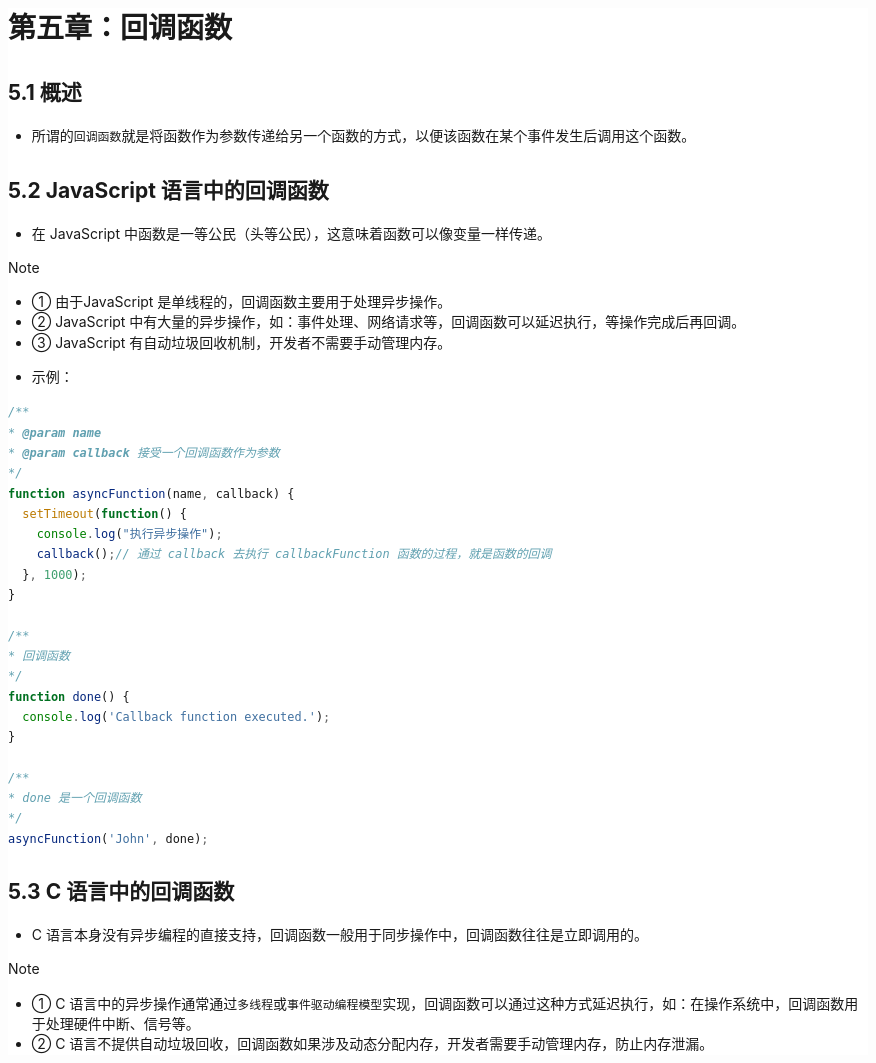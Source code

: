 


# 第五章：回调函数

## 5.1 概述

* 所谓的`回调函数`就是将函数作为参数传递给另一个函数的方式，以便该函数在某个事件发生后调用这个函数。

## 5.2 JavaScript 语言中的回调函数

* 在 JavaScript 中函数是一等公民（头等公民），这意味着函数可以像变量一样传递。

> [!NOTE]
>
> * ① 由于JavaScript 是单线程的，回调函数主要用于处理异步操作。
> * ② JavaScript 中有大量的异步操作，如：事件处理、网络请求等，回调函数可以延迟执行，等操作完成后再回调。
> * ③ JavaScript 有自动垃圾回收机制，开发者不需要手动管理内存。



* 示例：

```js {22}
/**
* @param name
* @param callback 接受一个回调函数作为参数
*/
function asyncFunction(name, callback) {
  setTimeout(function() {
    console.log("执行异步操作");
    callback();// 通过 callback 去执行 callbackFunction 函数的过程，就是函数的回调
  }, 1000);
}

/**
* 回调函数
*/
function done() {
  console.log('Callback function executed.');
}

/**
* done 是一个回调函数
*/
asyncFunction('John', done);
```

## 5.3 C 语言中的回调函数

* C 语言本身没有异步编程的直接支持，回调函数一般用于同步操作中，回调函数往往是立即调用的。

> [!NOTE]
>
> * ① C 语言中的异步操作通常通过`多线程`或`事件驱动编程模型`实现，回调函数可以通过这种方式延迟执行，如：在操作系统中，回调函数用于处理硬件中断、信号等。
> * ② C 语言不提供自动垃圾回收，回调函数如果涉及动态分配内存，开发者需要手动管理内存，防止内存泄漏。

